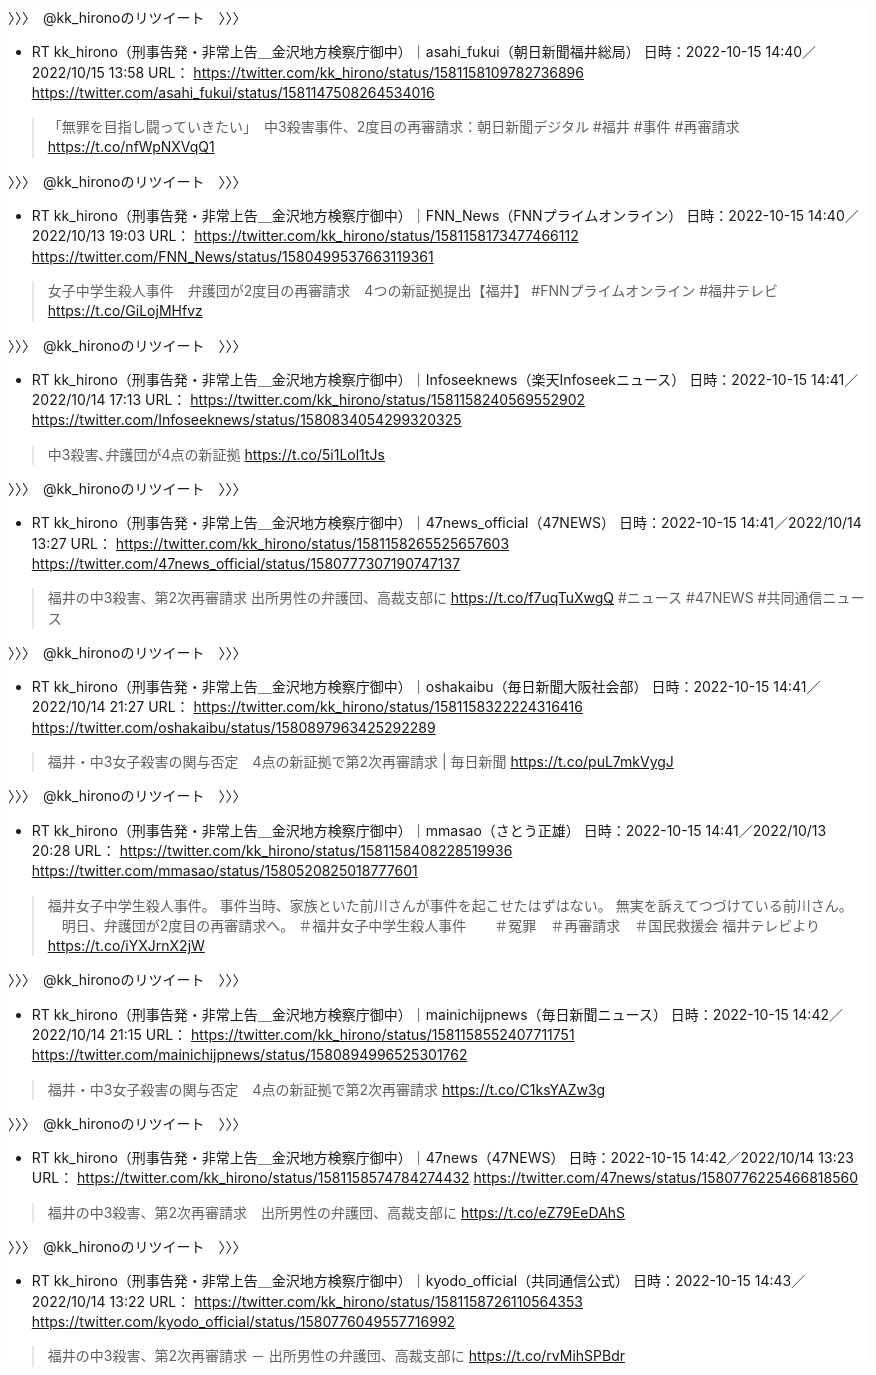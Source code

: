 〉〉〉　@kk_hironoのリツイート　〉〉〉  
- RT kk_hirono（刑事告発・非常上告＿金沢地方検察庁御中）｜asahi_fukui（朝日新聞福井総局） 日時：2022-10-15 14:40／2022/10/15 13:58 URL： https://twitter.com/kk_hirono/status/1581158109782736896 https://twitter.com/asahi_fukui/status/1581147508264534016  
> 「無罪を目指し闘っていきたい」　中3殺害事件、2度目の再審請求：朝日新聞デジタル   #福井 #事件 #再審請求  https://t.co/nfWpNXVqQ1  

〉〉〉　@kk_hironoのリツイート　〉〉〉  
- RT kk_hirono（刑事告発・非常上告＿金沢地方検察庁御中）｜FNN_News（FNNプライムオンライン） 日時：2022-10-15 14:40／2022/10/13 19:03 URL： https://twitter.com/kk_hirono/status/1581158173477466112 https://twitter.com/FNN_News/status/1580499537663119361  
> 女子中学生殺人事件　弁護団が2度目の再審請求　4つの新証拠提出【福井】 #FNNプライムオンライン #福井テレビ https://t.co/GiLojMHfvz  

〉〉〉　@kk_hironoのリツイート　〉〉〉  
- RT kk_hirono（刑事告発・非常上告＿金沢地方検察庁御中）｜Infoseeknews（楽天Infoseekニュース） 日時：2022-10-15 14:41／2022/10/14 17:13 URL： https://twitter.com/kk_hirono/status/1581158240569552902 https://twitter.com/Infoseeknews/status/1580834054299320325  
> 中3殺害､弁護団が4点の新証拠 https://t.co/5i1Lol1tJs  

〉〉〉　@kk_hironoのリツイート　〉〉〉  
- RT kk_hirono（刑事告発・非常上告＿金沢地方検察庁御中）｜47news_official（47NEWS） 日時：2022-10-15 14:41／2022/10/14 13:27 URL： https://twitter.com/kk_hirono/status/1581158265525657603 https://twitter.com/47news_official/status/1580777307190747137  
> 福井の中3殺害、第2次再審請求 出所男性の弁護団、高裁支部に https://t.co/f7uqTuXwgQ #ニュース #47NEWS #共同通信ニュース  

〉〉〉　@kk_hironoのリツイート　〉〉〉  
- RT kk_hirono（刑事告発・非常上告＿金沢地方検察庁御中）｜oshakaibu（毎日新聞大阪社会部） 日時：2022-10-15 14:41／2022/10/14 21:27 URL： https://twitter.com/kk_hirono/status/1581158322224316416 https://twitter.com/oshakaibu/status/1580897963425292289  
> 福井・中3女子殺害の関与否定　4点の新証拠で第2次再審請求 | 毎日新聞 https://t.co/puL7mkVygJ  

〉〉〉　@kk_hironoのリツイート　〉〉〉  
- RT kk_hirono（刑事告発・非常上告＿金沢地方検察庁御中）｜mmasao（さとう正雄） 日時：2022-10-15 14:41／2022/10/13 20:28 URL： https://twitter.com/kk_hirono/status/1581158408228519936 https://twitter.com/mmasao/status/1580520825018777601  
> 福井女子中学生殺人事件。     事件当時、家族といた前川さんが事件を起こせたはずはない。  無実を訴えてつづけている前川さん。 　明日、弁護団が2度目の再審請求へ。  ＃福井女子中学生殺人事件　　＃冤罪　＃再審請求　＃国民救援会  福井テレビより  https://t.co/iYXJrnX2jW  

〉〉〉　@kk_hironoのリツイート　〉〉〉  
- RT kk_hirono（刑事告発・非常上告＿金沢地方検察庁御中）｜mainichijpnews（毎日新聞ニュース） 日時：2022-10-15 14:42／2022/10/14 21:15 URL： https://twitter.com/kk_hirono/status/1581158552407711751 https://twitter.com/mainichijpnews/status/1580894996525301762  
> 福井・中3女子殺害の関与否定　4点の新証拠で第2次再審請求 https://t.co/C1ksYAZw3g  

〉〉〉　@kk_hironoのリツイート　〉〉〉  
- RT kk_hirono（刑事告発・非常上告＿金沢地方検察庁御中）｜47news（47NEWS） 日時：2022-10-15 14:42／2022/10/14 13:23 URL： https://twitter.com/kk_hirono/status/1581158574784274432 https://twitter.com/47news/status/1580776225466818560  
> 福井の中3殺害、第2次再審請求　出所男性の弁護団、高裁支部に https://t.co/eZ79EeDAhS  

〉〉〉　@kk_hironoのリツイート　〉〉〉  
- RT kk_hirono（刑事告発・非常上告＿金沢地方検察庁御中）｜kyodo_official（共同通信公式） 日時：2022-10-15 14:43／2022/10/14 13:22 URL： https://twitter.com/kk_hirono/status/1581158726110564353 https://twitter.com/kyodo_official/status/1580776049557716992  
> 福井の中3殺害、第2次再審請求 － 出所男性の弁護団、高裁支部に https://t.co/rvMihSPBdr  
